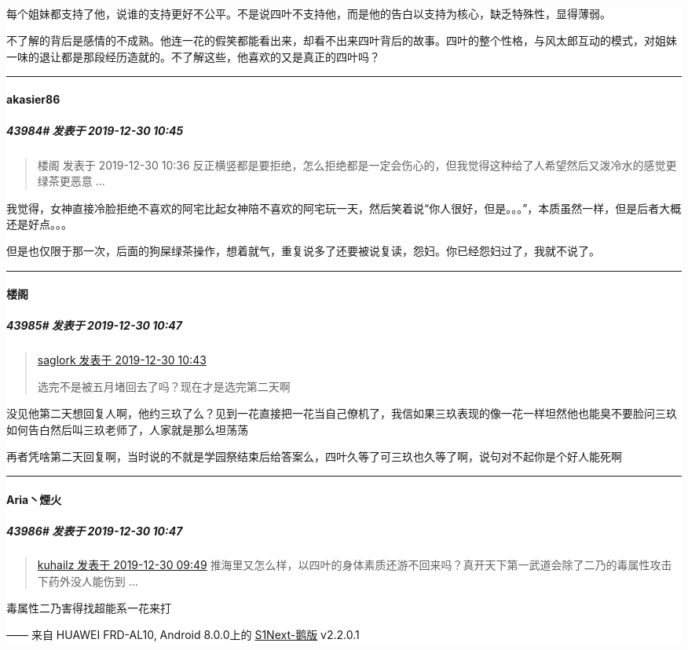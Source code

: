 每个姐妹都支持了他，说谁的支持更好不公平。不是说四叶不支持他，而是他的告白以支持为核心，缺乏特殊性，显得薄弱。

不了解的背后是感情的不成熟。他连一花的假笑都能看出来，却看不出来四叶背后的故事。四叶的整个性格，与风太郎互动的模式，对姐妹一味的退让都是那段经历造就的。不了解这些，他喜欢的又是真正的四叶吗？







-----

####  akasier86  
##### 43984#       发表于 2019-12-30 10:45



<blockquote>楼阁 发表于 2019-12-30 10:36
反正横竖都是要拒绝，怎么拒绝都是一定会伤心的，但我觉得这种给了人希望然后又泼冷水的感觉更绿茶更恶意 ...</blockquote>
我觉得，女神直接冷脸拒绝不喜欢的阿宅比起女神陪不喜欢的阿宅玩一天，然后笑着说“你人很好，但是。。。”，本质虽然一样，但是后者大概还是好点。。。

但是也仅限于那一次，后面的狗屎绿茶操作，想着就气，重复说多了还要被说复读，怨妇。你已经怨妇过了，我就不说了。







-----

####  楼阁  
##### 43985#       发表于 2019-12-30 10:47



<blockquote><a href="httphttps://bbs.saraba1st.com/2b/forum.php?mod=redirect&amp;goto=findpost&amp;pid=46030544&amp;ptid=1831320" target="_blank">saglork 发表于 2019-12-30 10:43</a>

选完不是被五月堵回去了吗？现在才是选完第二天啊</blockquote>
没见他第二天想回复人啊，他约三玖了么？见到一花直接把一花当自己僚机了，我信如果三玖表现的像一花一样坦然他也能臭不要脸问三玖如何告白然后叫三玖老师了，人家就是那么坦荡荡

再者凭啥第二天回复啊，当时说的不就是学园祭结束后给答案么，四叶久等了可三玖也久等了啊，说句对不起你是个好人能死啊







-----

####  Aria丶煙火  
##### 43986#       发表于 2019-12-30 10:47



<blockquote><a href="httphttps://bbs.saraba1st.com/2b/forum.php?mod=redirect&amp;goto=findpost&amp;pid=46029941&amp;ptid=1831320" target="_blank">kuhailz 发表于 2019-12-30 09:49</a>
推海里又怎么样，以四叶的身体素质还游不回来吗？真开天下第一武道会除了二乃的毒属性攻击下药外没人能伤到 ...</blockquote>
毒属性二乃害得找超能系一花来打

—— 来自 HUAWEI FRD-AL10, Android 8.0.0上的 [S1Next-鹅版](https://github.com/ykrank/S1-Next/releases) v2.2.0.1

